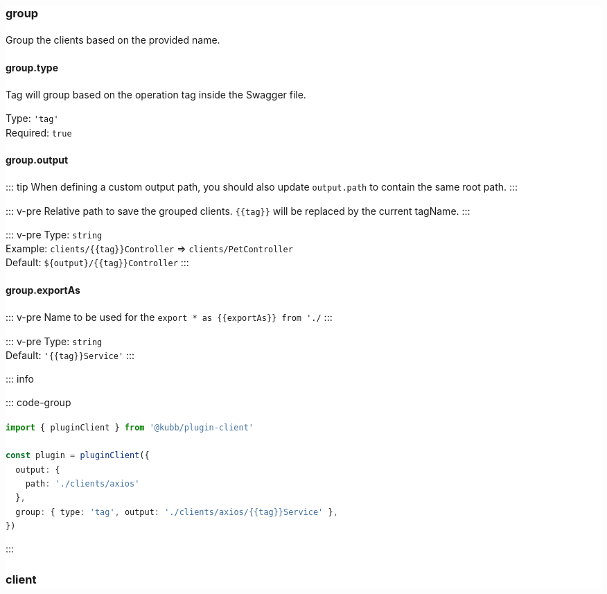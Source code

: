### group

Group the clients based on the provided name.

#### group.type

Tag will group based on the operation tag inside the Swagger file.

Type: `'tag'` <br/>
Required: `true`

#### group.output
::: tip
When defining a custom output path, you should also update `output.path` to contain the same root path.
:::

::: v-pre
Relative path to save the grouped clients.
`{{tag}}` will be replaced by the current tagName.
:::

::: v-pre
Type: `string` <br/>
Example: `clients/{{tag}}Controller` => `clients/PetController` <br/>
Default: `${output}/{{tag}}Controller`
:::

#### group.exportAs

::: v-pre
Name to be used for the `export * as {{exportAs}} from './`
:::

::: v-pre
Type: `string` <br/>
Default: `'{{tag}}Service'`
:::

::: info

::: code-group

```typescript twoslash
import { pluginClient } from '@kubb/plugin-client'

const plugin = pluginClient({
  output: {
    path: './clients/axios'
  },
  group: { type: 'tag', output: './clients/axios/{{tag}}Service' },
})
```
:::

### client
